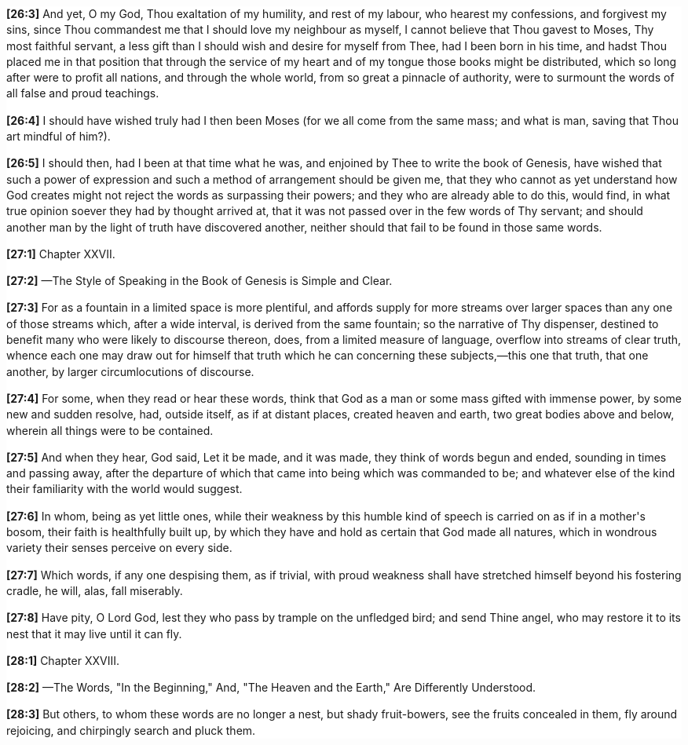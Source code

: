 **[26:3]** And yet, O my God, Thou exaltation of my humility, and rest of my labour, who hearest my confessions, and forgivest my sins, since Thou commandest me that I should love my neighbour as myself, I cannot believe that Thou gavest to Moses, Thy most faithful servant, a less gift than I should wish and desire for myself from Thee, had I been born in his time, and hadst Thou placed me in that position that through the service of my heart and of my tongue those books might be distributed, which so long after were to profit all nations, and through the whole world, from so great a pinnacle of authority, were to surmount the words of all false and proud teachings.

**[26:4]** I should have wished truly had I then been Moses (for we all come from the same mass; and what is man, saving that Thou art mindful of him?).

**[26:5]** I should then, had I been at that time what he was, and enjoined by Thee to write the book of Genesis, have wished that such a power of expression and such a method of arrangement should be given me, that they who cannot as yet understand how God creates might not reject the words as surpassing their powers; and they who are already able to do this, would find, in what true opinion soever they had by thought arrived at, that it was not passed over in the few words of Thy servant; and should another man by the light of truth have discovered another, neither should that fail to be found in those same words.

**[27:1]** Chapter XXVII.

**[27:2]** —The Style of Speaking in the Book of Genesis is Simple and Clear.

**[27:3]** For as a fountain in a limited space is more plentiful, and affords supply for more streams over larger spaces than any one of those streams which, after a wide interval, is derived from the same fountain; so the narrative of Thy dispenser, destined to benefit many who were likely to discourse thereon, does, from a limited measure of language, overflow into streams of clear truth, whence each one may draw out for himself that truth which he can concerning these subjects,—this one that truth, that one another, by larger circumlocutions of discourse.

**[27:4]** For some, when they read or hear these words, think that God as a man or some mass gifted with immense power, by some new and sudden resolve, had, outside itself, as if at distant places, created heaven and earth, two great bodies above and below, wherein all things were to be contained.

**[27:5]** And when they hear, God said, Let it be made, and it was made, they think of words begun and ended, sounding in times and passing away, after the departure of which that came into being which was commanded to be; and whatever else of the kind their familiarity with the world would suggest.

**[27:6]** In whom, being as yet little ones, while their weakness by this humble kind of speech is carried on as if in a mother's bosom, their faith is healthfully built up, by which they have and hold as certain that God made all natures, which in wondrous variety their senses perceive on every side.

**[27:7]** Which words, if any one despising them, as if trivial, with proud weakness shall have stretched himself beyond his fostering cradle, he will, alas, fall miserably.

**[27:8]** Have pity, O Lord God, lest they who pass by trample on the unfledged bird; and send Thine angel, who may restore it to its nest that it may live until it can fly.

**[28:1]** Chapter XXVIII.

**[28:2]** —The Words, "In the Beginning," And, "The Heaven and the Earth," Are Differently Understood.

**[28:3]** But others, to whom these words are no longer a nest, but shady fruit-bowers, see the fruits concealed in them, fly around rejoicing, and chirpingly search and pluck them.
